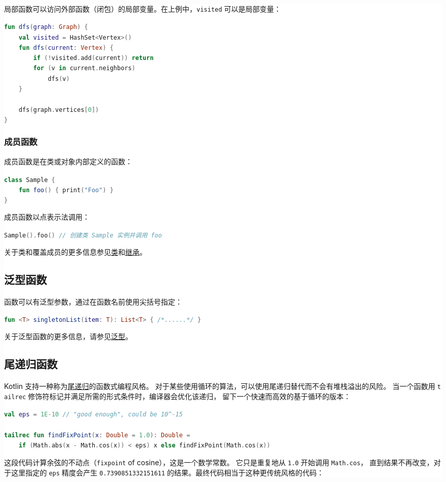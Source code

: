 局部函数可以访问外部函数（闭包）的局部变量。在上例中，`visited` 可以是局部变量：

```kotlin
fun dfs(graph: Graph) {
    val visited = HashSet<Vertex>()
    fun dfs(current: Vertex) {
        if (!visited.add(current)) return
        for (v in current.neighbors)
            dfs(v)
    }

    dfs(graph.vertices[0])
}
```

### 成员函数

成员函数是在类或对象内部定义的函数：

```kotlin
class Sample {
    fun foo() { print("Foo") }
}
```

成员函数以点表示法调用：

```kotlin
Sample().foo() // 创建类 Sample 实例并调用 foo
```

关于类和覆盖成员的更多信息参见[类](https://book.kotlincn.net/text/classes.html)和[继承](https://book.kotlincn.net/text/classes.html#%E7%BB%A7%E6%89%BF)。

## 泛型函数

函数可以有泛型参数，通过在函数名前使用尖括号指定：

```kotlin
fun <T> singletonList(item: T): List<T> { /*......*/ }
```

关于泛型函数的更多信息，请参见[泛型](https://book.kotlincn.net/text/generics.html)。

## 尾递归函数

Kotlin 支持一种称为[尾递归](https://zh.wikipedia.org/wiki/%E5%B0%BE%E8%B0%83%E7%94%A8)的函数式编程风格。 对于某些使用循环的算法，可以使用尾递归替代而不会有堆栈溢出的风险。 当一个函数用 `tailrec` 修饰符标记并满足所需的形式条件时，编译器会优化该递归， 留下一个快速而高效的基于循环的版本：

```kotlin
val eps = 1E-10 // "good enough", could be 10^-15

tailrec fun findFixPoint(x: Double = 1.0): Double =
    if (Math.abs(x - Math.cos(x)) < eps) x else findFixPoint(Math.cos(x))
```

这段代码计算余弦的不动点（`fixpoint` of cosine），这是一个数学常数。 它只是重复地从 `1.0` 开始调用 `Math.cos`， 直到结果不再改变，对于这里指定的 `eps` 精度会产生 `0.7390851332151611` 的结果。最终代码相当于这种更传统风格的代码：
